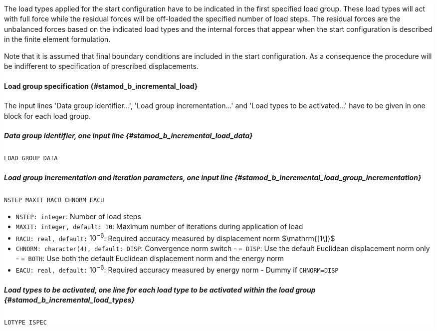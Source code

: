 The load types applied for the start configuration have to be indicated
in the first specified load group. These load types will act with full
force while the residual forces will be off-loaded the specified number
of load steps. The residual forces are the unbalanced forces based on
the indicated load types and the internal forces that appear when the
start configuration is described in the finite element formulation.

Note that it is assumed that final boundary conditions are included in the
start configuration. As a consequence the procedure will be indifferent
to specification of prescribed displacements.




#### Load group specification {#stamod_b_incremental_load}

The input lines 'Data group identifier...', 'Load group incrementation...' and 'Load
types to be activated...' have to be given in one block for each load group.




##### Data group identifier, one input line {#stamod_b_incremental_load_data}

~~~
LOAD GROUP DATA 
~~~


##### Load group incrementation and iteration parameters, one input line {#stamod_b_incremental_load_group_incrementation}

~~~
NSTEP MAXIT RACU CHNORM EACU
~~~


- `NSTEP: integer`: Number of load steps
- `MAXIT: integer, default: 10`: Maximum number of iterations during application of load
- `RACU: real, default:` $\mathrm{10^{-6}}$: Required accuracy measured by displacement norm $\mathrm{[1\]}$
- `CHNORM: character(4), default: DISP`: Convergence norm switch
        - `= DISP`: Use the default Euclidean displacement norm only
        - `= BOTH`: Use both the default Euclidean displacement norm and the energy norm  
- `EACU: real, default:` $\mathrm{10^{-6}}$: Required accuracy measured by energy norm
        - Dummy if `CHNORM=DISP`  
 




##### Load types to be activated, one line for each load type to be activated within the load group {#stamod_b_incremental_load_types}

~~~
LOTYPE ISPEC
~~~

